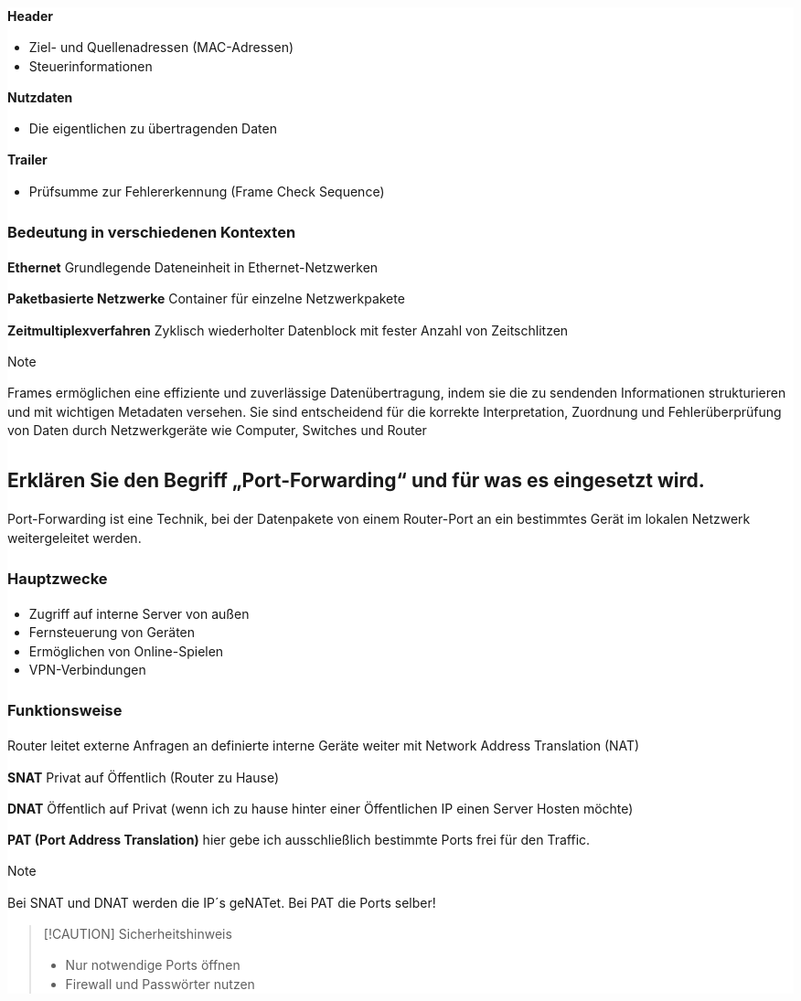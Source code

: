 **Header**
- Ziel- und Quellenadressen (MAC-Adressen)
- Steuerinformationen

**Nutzdaten**
 - Die eigentlichen zu übertragenden Daten

**Trailer**
- Prüfsumme zur Fehlererkennung (Frame Check Sequence)

### Bedeutung in verschiedenen Kontexten

**Ethernet**
Grundlegende Dateneinheit in Ethernet-Netzwerken

**Paketbasierte Netzwerke**
Container für einzelne Netzwerkpakete

**Zeitmultiplexverfahren**
Zyklisch wiederholter Datenblock mit fester Anzahl von Zeitschlitzen

> [!NOTE]
> Frames ermöglichen eine effiziente und zuverlässige Datenübertragung, indem sie die zu sendenden Informationen strukturieren und mit wichtigen Metadaten versehen. Sie sind entscheidend für die korrekte Interpretation, Zuordnung und Fehlerüberprüfung von Daten durch Netzwerkgeräte wie Computer, Switches und Router

## **Erklären Sie den Begriff „Port-Forwarding“ und für was es eingesetzt wird.**

Port-Forwarding ist eine Technik, bei der Datenpakete von einem Router-Port an ein bestimmtes Gerät im lokalen Netzwerk weitergeleitet werden. 

### Hauptzwecke

- Zugriff auf interne Server von außen
- Fernsteuerung von Geräten
- Ermöglichen von Online-Spielen
- VPN-Verbindungen

### Funktionsweise
Router leitet externe Anfragen an definierte interne Geräte weiter mit Network Address Translation (NAT)

**SNAT**
Privat auf Öffentlich (Router zu Hause)

**DNAT**
Öffentlich auf Privat (wenn ich zu hause hinter einer Öffentlichen IP einen Server Hosten möchte)

**PAT (Port Address Translation)**
hier gebe ich ausschließlich bestimmte Ports frei für den Traffic.

> [!NOTE]
Bei SNAT und DNAT werden die IP´s geNATet. Bei PAT die Ports selber!

 > [!CAUTION] Sicherheitshinweis
> - Nur notwendige Ports öffnen
> - Firewall und Passwörter nutzen
